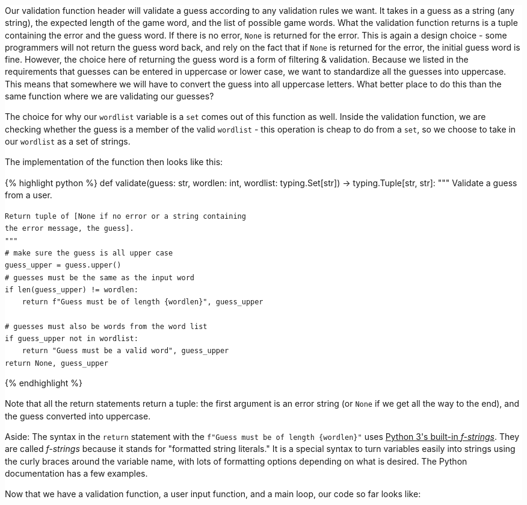 Our validation function header will validate a guess according to any validation rules we want. It takes in a guess as a string (any string), the expected length of the game word, and the list of possible game words. What the validation function returns is a tuple containing the error and the guess word. If there is no error, `None` is returned for the error. This is again a design choice - some programmers will not return the guess word back, and rely on the fact that if `None` is returned for the error, the initial guess word is fine. However, the choice here of returning the guess word is a form of filtering & validation. Because we listed in the requirements that guesses can be entered in uppercase or lower case, we want to standardize all the guesses into uppercase. This means that somewhere we will have to convert the guess into all uppercase letters. What better place to do this than the same function where we are validating our guesses?

The choice for why our `wordlist` variable is a `set` comes out of this function as well. Inside the validation function, we are checking whether the guess is a member of the valid `wordlist` - this operation is cheap to do from a `set`, so we choose to take in our `wordlist` as a set of strings.

The implementation of the function then looks like this:

{% highlight python %}
def validate(guess: str, wordlen: int,
             wordlist: typing.Set[str]) -> typing.Tuple[str, str]:
    """
    Validate a guess from a user.

    Return tuple of [None if no error or a string containing
    the error message, the guess].
    """
    # make sure the guess is all upper case
    guess_upper = guess.upper()
    # guesses must be the same as the input word
    if len(guess_upper) != wordlen:
        return f"Guess must be of length {wordlen}", guess_upper

    # guesses must also be words from the word list
    if guess_upper not in wordlist:
        return "Guess must be a valid word", guess_upper
    return None, guess_upper
{% endhighlight %}

Note that all the return statements return a tuple: the first argument is an error string (or `None` if we get all the way to the end), and the guess converted into uppercase.

Aside: The syntax in the `return` statement with the `f"Guess must be of length {wordlen}"` uses [Python 3's built-in _f-strings_](https://docs.python.org/3/tutorial/inputoutput.html#formatted-string-literals). They are called _f-strings_ because it stands for "formatted string literals." It is a special syntax to turn variables easily into strings using the curly braces around the variable name, with lots of formatting options depending on what is desired. The Python documentation has a few examples.

Now that we have a validation function, a user input function, and a main loop, our code so far looks like:
